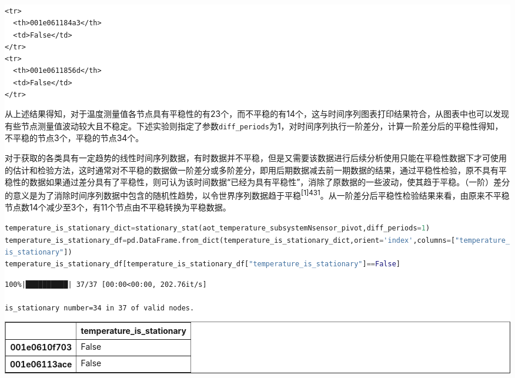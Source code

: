     <tr>
      <th>001e061184a3</th>
      <td>False</td>
    </tr>
    <tr>
      <th>001e0611856d</th>
      <td>False</td>
    </tr>
  </tbody>
</table>
</div>



从上述结果得知，对于温度测量值各节点具有平稳性的有23个，而不平稳的有14个，这与时间序列图表打印结果符合，从图表中也可以发现有些节点测量值波动较大且不稳定。下述实验则指定了参数`diff_periods`为1，对时间序列执行一阶差分，计算一阶差分后的平稳性得知，不平稳的节点3个，平稳的节点34个。

对于获取的各类具有一定趋势的线性时间序列数据，有时数据并不平稳，但是又需要该数据进行后续分析使用只能在平稳性数据下才可使用的估计和检验方法，这时通常对不平稳的数据做一阶差分或多阶差分，即用后期数据减去前一期数据的结果，通过平稳性检验，原不具有平稳性的数据如果通过差分具有了平稳性，则可认为该时间数据“已经为具有平稳性”，消除了原数据的一些波动，使其趋于平稳。（一阶）差分的意义是为了消除时间序列数据中包含的随机性趋势，以令世界序列数据趋于平稳<sup>[1]431</sup>。从一阶差分后平稳性检验结果来看，由原来不平稳节点数14个减少至3个，有11个节点由不平稳转换为平稳数据。


```python
temperature_is_stationary_dict=stationary_stat(aot_temperature_subsystemNsensor_pivot,diff_periods=1)
temperature_is_stationary_df=pd.DataFrame.from_dict(temperature_is_stationary_dict,orient='index',columns=["temperature_is_stationary"])
temperature_is_stationary_df[temperature_is_stationary_df["temperature_is_stationary"]==False]
```

    100%|██████████| 37/37 [00:00<00:00, 202.76it/s]

    is_stationary number=34 in 37 of valid nodes.
    

    
    




<div>
<style scoped>
    .dataframe tbody tr th:only-of-type {
        vertical-align: middle;
    }

    .dataframe tbody tr th {
        vertical-align: top;
    }

    .dataframe thead th {
        text-align: right;
    }
</style>
<table border="1" class="dataframe">
  <thead>
    <tr style="text-align: right;">
      <th></th>
      <th>temperature_is_stationary</th>
    </tr>
  </thead>
  <tbody>
    <tr>
      <th>001e0610f703</th>
      <td>False</td>
    </tr>
    <tr>
      <th>001e06113ace</th>
      <td>False</td>
    </tr>
    <tr>